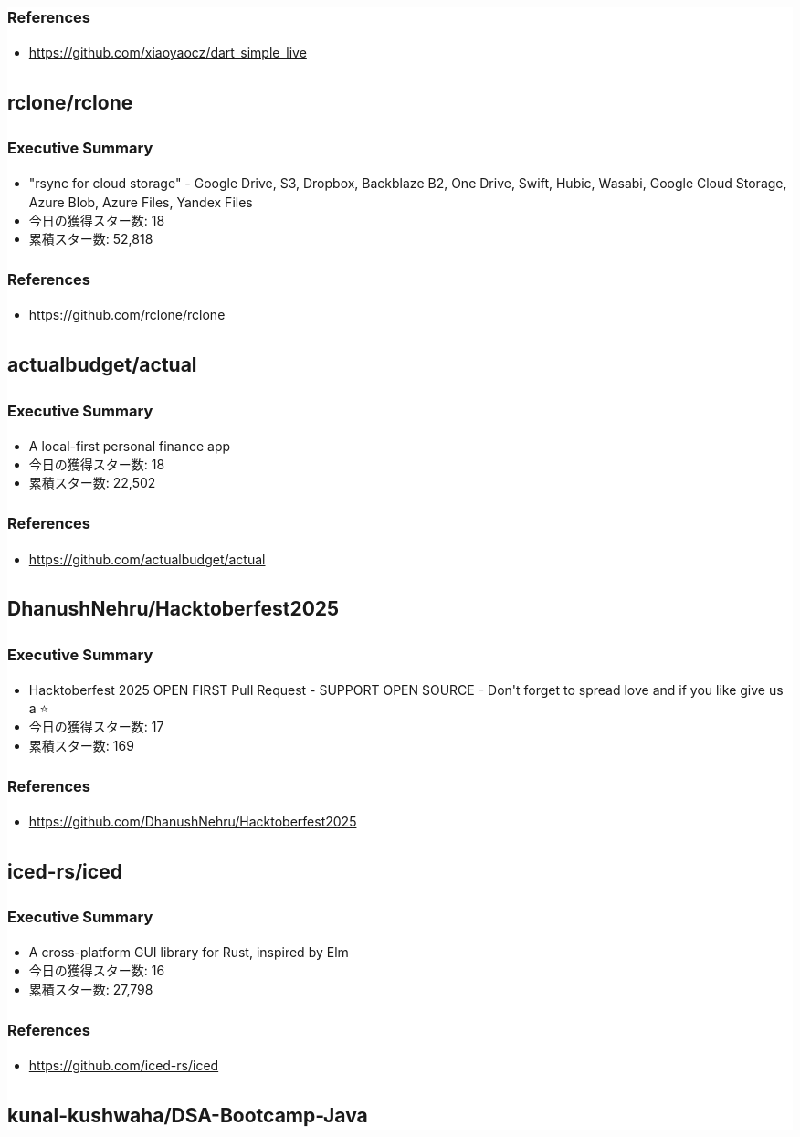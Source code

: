 ### References
- https://github.com/xiaoyaocz/dart_simple_live

## rclone/rclone

### Executive Summary
- "rsync for cloud storage" - Google Drive, S3, Dropbox, Backblaze B2, One Drive, Swift, Hubic, Wasabi, Google Cloud Storage, Azure Blob, Azure Files, Yandex Files
- 今日の獲得スター数: 18
- 累積スター数: 52,818

### References
- https://github.com/rclone/rclone

## actualbudget/actual

### Executive Summary
- A local-first personal finance app
- 今日の獲得スター数: 18
- 累積スター数: 22,502

### References
- https://github.com/actualbudget/actual

## DhanushNehru/Hacktoberfest2025

### Executive Summary
- Hacktoberfest 2025 OPEN FIRST Pull Request - SUPPORT OPEN SOURCE - Don't forget to spread love and if you like give us a ⭐️
- 今日の獲得スター数: 17
- 累積スター数: 169

### References
- https://github.com/DhanushNehru/Hacktoberfest2025

## iced-rs/iced

### Executive Summary
- A cross-platform GUI library for Rust, inspired by Elm
- 今日の獲得スター数: 16
- 累積スター数: 27,798

### References
- https://github.com/iced-rs/iced

## kunal-kushwaha/DSA-Bootcamp-Java
